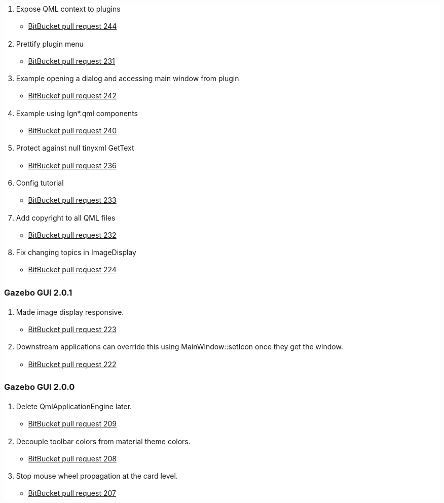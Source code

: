 1. Expose QML context to plugins
    * [BitBucket pull request 244](https://osrf-migration.github.io/ignition-gh-pages/#!/ignitionrobotics/ign-gui/pull-requests/244)

1. Prettify plugin menu
    * [BitBucket pull request 231](https://osrf-migration.github.io/ignition-gh-pages/#!/ignitionrobotics/ign-gui/pull-requests/231)

1. Example opening a dialog and accessing main window from plugin
    * [BitBucket pull request 242](https://osrf-migration.github.io/ignition-gh-pages/#!/ignitionrobotics/ign-gui/pull-requests/242)

1. Example using Ign\*.qml components
    * [BitBucket pull request 240](https://osrf-migration.github.io/ignition-gh-pages/#!/ignitionrobotics/ign-gui/pull-requests/240)

1. Protect against null tinyxml GetText
    * [BitBucket pull request 236](https://osrf-migration.github.io/ignition-gh-pages/#!/ignitionrobotics/ign-gui/pull-requests/236)

1. Config tutorial
    * [BitBucket pull request 233](https://osrf-migration.github.io/ignition-gh-pages/#!/ignitionrobotics/ign-gui/pull-requests/233)

1. Add copyright to all QML files
    * [BitBucket pull request 232](https://osrf-migration.github.io/ignition-gh-pages/#!/ignitionrobotics/ign-gui/pull-requests/232)

1. Fix changing topics in ImageDisplay
    * [BitBucket pull request 224](https://osrf-migration.github.io/ignition-gh-pages/#!/ignitionrobotics/ign-gui/pull-requests/224)

### Gazebo GUI 2.0.1

1. Made image display responsive.
    * [BitBucket pull request 223](https://osrf-migration.github.io/ignition-gh-pages/#!/ignitionrobotics/ign-gui/pull-requests/223)

1. Downstream applications can override this using MainWindow::setIcon once they get the window.
    * [BitBucket pull request 222](https://osrf-migration.github.io/ignition-gh-pages/#!/ignitionrobotics/ign-gui/pull-requests/222)

### Gazebo GUI 2.0.0

1. Delete QmlApplicationEngine later.
    * [BitBucket pull request 209](https://osrf-migration.github.io/ignition-gh-pages/#!/ignitionrobotics/ign-gui/pull-requests/209)

1. Decouple toolbar colors from material theme colors.
    * [BitBucket pull request 208](https://osrf-migration.github.io/ignition-gh-pages/#!/ignitionrobotics/ign-gui/pull-requests/208)

1. Stop mouse wheel propagation at the card level.
    * [BitBucket pull request 207](https://osrf-migration.github.io/ignition-gh-pages/#!/ignitionrobotics/ign-gui/pull-requests/207)
